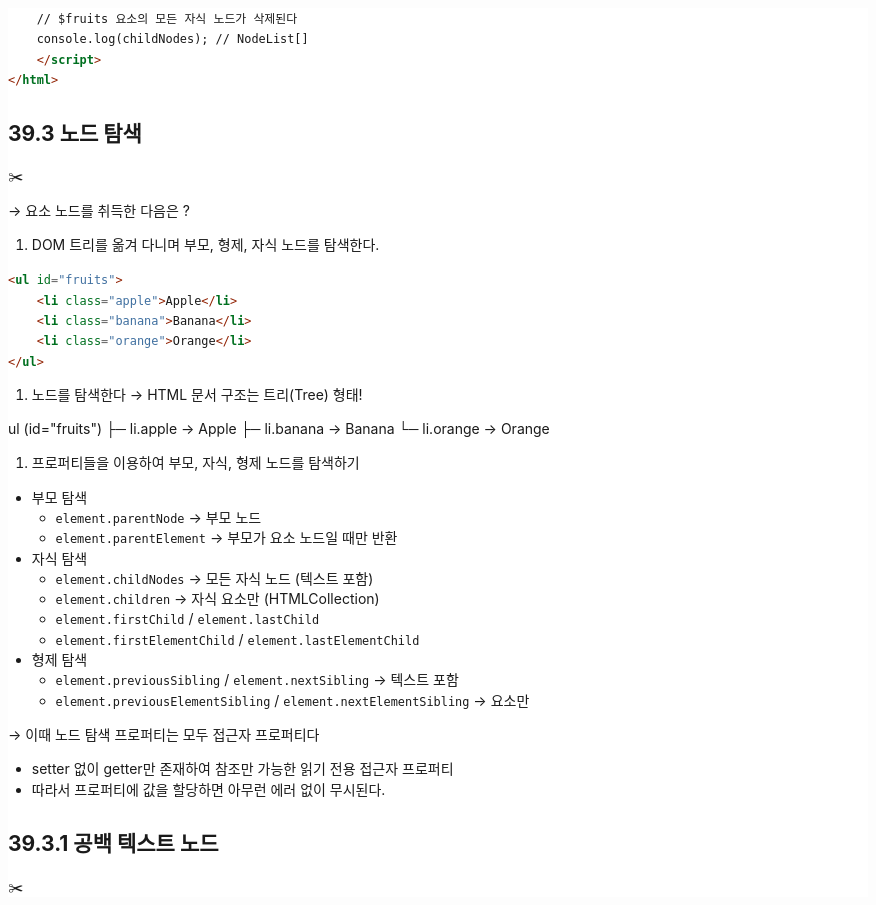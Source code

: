 ```html
	// $fruits 요소의 모든 자식 노드가 삭제된다
	console.log(childNodes); // NodeList[]
	</script>
</html>
```

</aside>

## 39.3 노드 탐색

<aside>
✂️

→ 요소 노드를 취득한 다음은 ?

1. DOM 트리를 옮겨 다니며 부모, 형제, 자식 노드를 탐색한다.

```html
<ul id="fruits">
	<li class="apple">Apple</li>
	<li class="banana">Banana</li>
	<li class="orange">Orange</li>
</ul>
```

1. 노드를 탐색한다 → HTML 문서 구조는 트리(Tree) 형태!

ul (id="fruits")
├─ li.apple → Apple
├─ li.banana → Banana
└─ li.orange → Orange

1. 프로퍼티들을 이용하여 부모, 자식, 형제 노드를 탐색하기
- 부모 탐색
    - `element.parentNode` → 부모 노드
    - `element.parentElement` → 부모가 요소 노드일 때만 반환
- 자식 탐색
    - `element.childNodes` → 모든 자식 노드 (텍스트 포함)
    - `element.children` → 자식 요소만 (HTMLCollection)
    - `element.firstChild` / `element.lastChild`
    - `element.firstElementChild` / `element.lastElementChild`
- 형제 탐색
    - `element.previousSibling` / `element.nextSibling` → 텍스트 포함
    - `element.previousElementSibling` / `element.nextElementSibling` → 요소만

→ 이때 노드 탐색 프로퍼티는 모두 접근자 프로퍼티다 

- setter 없이 getter만 존재하여 참조만 가능한 읽기 전용 접근자 프로퍼티
- 따라서 프로퍼티에 값을 할당하면 아무런 에러 없이 무시된다.

</aside>

## 39.3.1 공백 텍스트 노드

<aside>
✂️
